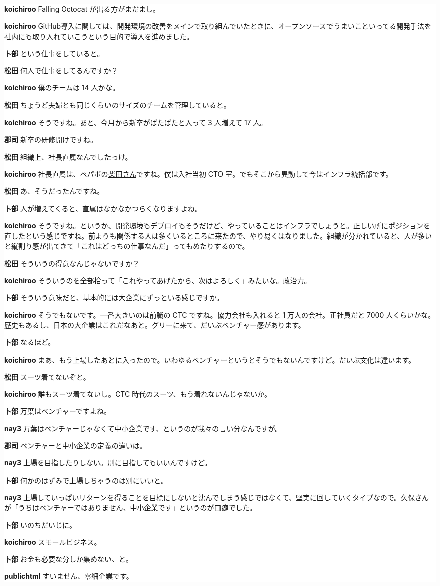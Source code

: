 __koichiroo__ Falling Octocat が出る方がまだまし。

__koichiroo__ GitHub導入に関しては、開発環境の改善をメインで取り組んでいたときに、オープンソースでうまいこといってる開発手法を社内にも取り入れていこうという目的で導入を進めました。

__卜部__ という仕事をしていると。

__松田__ 何人で仕事をしてるんですか？

__koichiroo__ 僕のチームは 14 人かな。

__松田__ ちょうど夫婦とも同じくらいのサイズのチームを管理していると。

__koichiroo__ そうですね。あと、今月から新卒がばたばたと入って 3 人増えて 17 人。

__郡司__ 新卒の研修開けですね。

__松田__ 組織上、社長直属なんでしたっけ。

__koichiroo__ 社長直属は、ペパボの[柴田さん](https://twitter.com/hsbt)ですね。僕は入社当初 CTO 室。でもそこから異動して今はインフラ統括部です。

__松田__ あ、そうだったんですね。

__卜部__ 人が増えてくると、直属はなかなかつらくなりますよね。

__koichiroo__ そうですね。というか、開発環境もデプロイもそうだけど、やっていることはインフラでしょうと。正しい所にポジションを直したという感じですね。前よりも関係する人は多くいるところに来たので、やり易くはなりました。組織が分かれていると、人が多いと縦割り感が出てきて「これはどっちの仕事なんだ」ってもめたりするので。

__松田__ そういうの得意なんじゃないですか？

__koichiroo__ そういうのを全部拾って「これやってあげたから、次はよろしく」みたいな。政治力。

__卜部__ そういう意味だと、基本的には大企業にずっといる感じですか。

__koichiroo__ そうでもないです。一番大きいのは前職の CTC ですね。協力会社も入れると 1 万人の会社。正社員だと 7000 人くらいかな。歴史もあるし、日本の大企業はこれだなあと。グリーに来て、だいぶベンチャー感があります。

__卜部__ なるほど。

__koichiroo__ まあ、もう上場したあとに入ったので。いわゆるベンチャーというとそうでもないんですけど。だいぶ文化は違います。

__松田__ スーツ着てないぞと。

__koichiroo__ 誰もスーツ着てないし。CTC 時代のスーツ、もう着れないんじゃないか。

__卜部__ 万葉はベンチャーですよね。

__nay3__ 万葉はベンチャーじゃなくて中小企業です、というのが我々の言い分なんですが。

__郡司__ ベンチャーと中小企業の定義の違いは。

__nay3__ 上場を目指したりしない。別に目指してもいいんですけど。

__卜部__ 何かのはずみで上場しちゃうのは別にいいと。

__nay3__ 上場していっぱいリターンを得ることを目標にしないと沈んでしまう感じではなくて、堅実に回していくタイプなので。久保さんが「うちはベンチャーではありません、中小企業です」というのが口癖でした。

__卜部__ いのちだいじに。

__koichiroo__ スモールビジネス。

__卜部__ お金も必要な分しか集めない、と。

__publichtml__ すいません、零細企業です。
